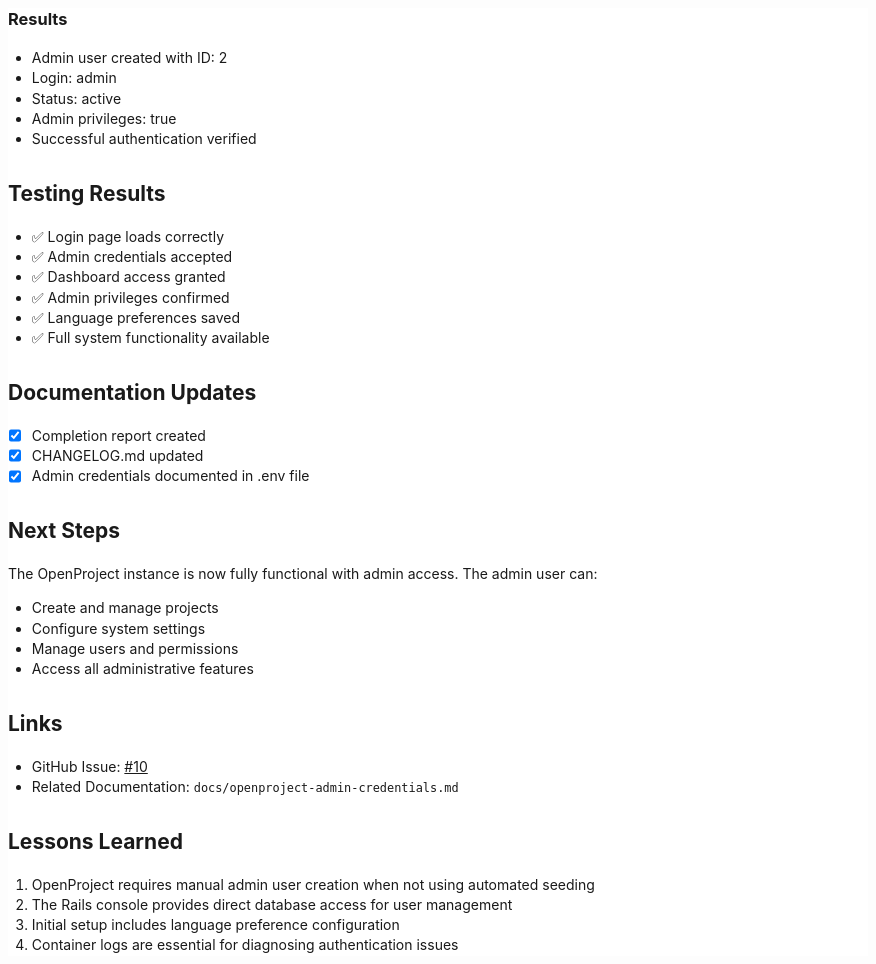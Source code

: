 ### Results
- Admin user created with ID: 2
- Login: admin
- Status: active
- Admin privileges: true
- Successful authentication verified

## Testing Results
- ✅ Login page loads correctly
- ✅ Admin credentials accepted
- ✅ Dashboard access granted
- ✅ Admin privileges confirmed
- ✅ Language preferences saved
- ✅ Full system functionality available

## Documentation Updates
- [x] Completion report created
- [x] CHANGELOG.md updated
- [x] Admin credentials documented in .env file

## Next Steps
The OpenProject instance is now fully functional with admin access. The admin user can:
- Create and manage projects
- Configure system settings
- Manage users and permissions
- Access all administrative features

## Links
- GitHub Issue: [#10](https://github.com/leeray75/content-automation-stack/issues/10)
- Related Documentation: `docs/openproject-admin-credentials.md`

## Lessons Learned
1. OpenProject requires manual admin user creation when not using automated seeding
2. The Rails console provides direct database access for user management
3. Initial setup includes language preference configuration
4. Container logs are essential for diagnosing authentication issues
